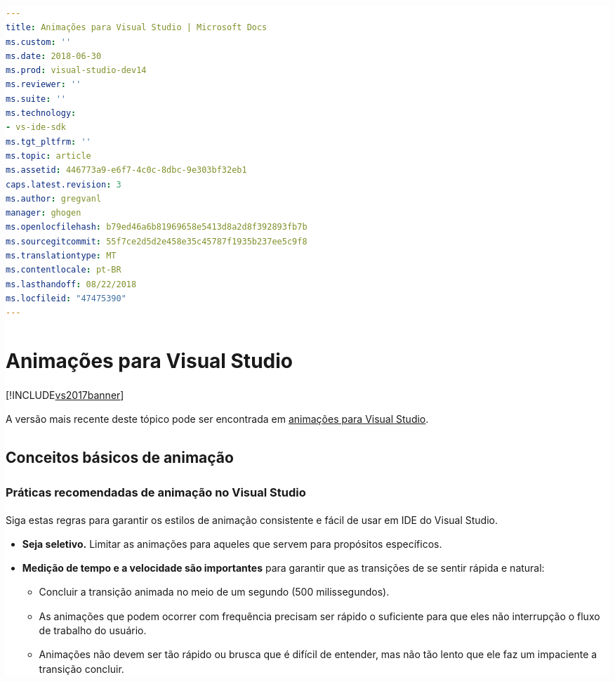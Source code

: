 ```yaml
---
title: Animações para Visual Studio | Microsoft Docs
ms.custom: ''
ms.date: 2018-06-30
ms.prod: visual-studio-dev14
ms.reviewer: ''
ms.suite: ''
ms.technology:
- vs-ide-sdk
ms.tgt_pltfrm: ''
ms.topic: article
ms.assetid: 446773a9-e6f7-4c0c-8dbc-9e303bf32eb1
caps.latest.revision: 3
ms.author: gregvanl
manager: ghogen
ms.openlocfilehash: b79ed46a6b81969658e5413d8a2d8f392893fb7b
ms.sourcegitcommit: 55f7ce2d5d2e458e35c45787f1935b237ee5c9f8
ms.translationtype: MT
ms.contentlocale: pt-BR
ms.lasthandoff: 08/22/2018
ms.locfileid: "47475390"
---
```

# <a name="animations-for-visual-studio"></a>Animações para Visual Studio
[!INCLUDE[vs2017banner](../../includes/vs2017banner.md)]

A versão mais recente deste tópico pode ser encontrada em [animações para Visual Studio](https://docs.microsoft.com/visualstudio/extensibility/ux-guidelines/animations-for-visual-studio).  
  
## <a name="animation-fundamentals"></a>Conceitos básicos de animação  
  
### <a name="animation-best-practices-in-visual-studio"></a>Práticas recomendadas de animação no Visual Studio  
 Siga estas regras para garantir os estilos de animação consistente e fácil de usar em IDE do Visual Studio.  
  
-   **Seja seletivo.** Limitar as animações para aqueles que servem para propósitos específicos.  
  
-   **Medição de tempo e a velocidade são importantes** para garantir que as transições de se sentir rápida e natural:  
  
    -   Concluir a transição animada no meio de um segundo (500 milissegundos).  
  
    -   As animações que podem ocorrer com frequência precisam ser rápido o suficiente para que eles não interrupção o fluxo de trabalho do usuário.  
  
    -   Animações não devem ser tão rápido ou brusca que é difícil de entender, mas não tão lento que ele faz um impaciente a transição concluir.  
  